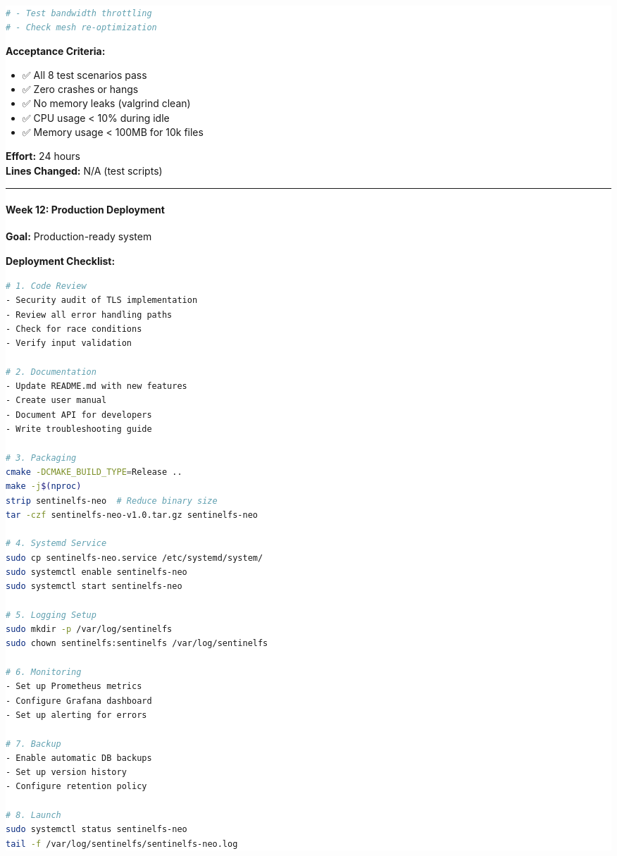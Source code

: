 ```bash
# - Test bandwidth throttling
# - Check mesh re-optimization
```

**Acceptance Criteria:**
- ✅ All 8 test scenarios pass
- ✅ Zero crashes or hangs
- ✅ No memory leaks (valgrind clean)
- ✅ CPU usage < 10% during idle
- ✅ Memory usage < 100MB for 10k files

**Effort:** 24 hours  
**Lines Changed:** N/A (test scripts)

---

#### Week 12: Production Deployment
**Goal:** Production-ready system

**Deployment Checklist:**
```bash
# 1. Code Review
- Security audit of TLS implementation
- Review all error handling paths
- Check for race conditions
- Verify input validation

# 2. Documentation
- Update README.md with new features
- Create user manual
- Document API for developers
- Write troubleshooting guide

# 3. Packaging
cmake -DCMAKE_BUILD_TYPE=Release ..
make -j$(nproc)
strip sentinelfs-neo  # Reduce binary size
tar -czf sentinelfs-neo-v1.0.tar.gz sentinelfs-neo

# 4. Systemd Service
sudo cp sentinelfs-neo.service /etc/systemd/system/
sudo systemctl enable sentinelfs-neo
sudo systemctl start sentinelfs-neo

# 5. Logging Setup
sudo mkdir -p /var/log/sentinelfs
sudo chown sentinelfs:sentinelfs /var/log/sentinelfs

# 6. Monitoring
- Set up Prometheus metrics
- Configure Grafana dashboard
- Set up alerting for errors

# 7. Backup
- Enable automatic DB backups
- Set up version history
- Configure retention policy

# 8. Launch
sudo systemctl status sentinelfs-neo
tail -f /var/log/sentinelfs/sentinelfs-neo.log
```

